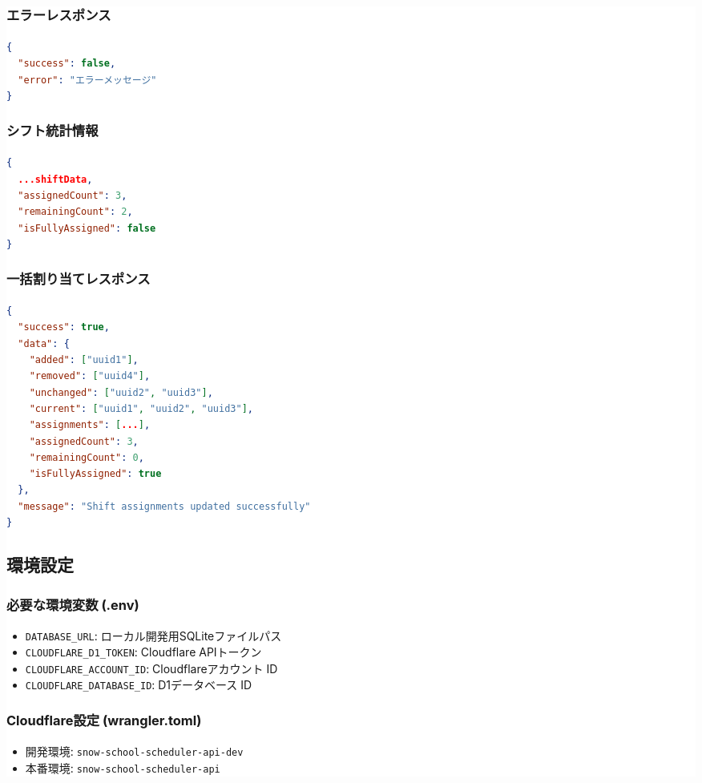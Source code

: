 ### エラーレスポンス

```json
{
  "success": false,
  "error": "エラーメッセージ"
}
```

### シフト統計情報

```json
{
  ...shiftData,
  "assignedCount": 3,
  "remainingCount": 2,
  "isFullyAssigned": false
}
```

### 一括割り当てレスポンス

```json
{
  "success": true,
  "data": {
    "added": ["uuid1"],
    "removed": ["uuid4"],
    "unchanged": ["uuid2", "uuid3"],
    "current": ["uuid1", "uuid2", "uuid3"],
    "assignments": [...],
    "assignedCount": 3,
    "remainingCount": 0,
    "isFullyAssigned": true
  },
  "message": "Shift assignments updated successfully"
}
```

## 環境設定

### 必要な環境変数 (.env)

- `DATABASE_URL`: ローカル開発用SQLiteファイルパス
- `CLOUDFLARE_D1_TOKEN`: Cloudflare APIトークン
- `CLOUDFLARE_ACCOUNT_ID`: Cloudflareアカウント ID
- `CLOUDFLARE_DATABASE_ID`: D1データベース ID

### Cloudflare設定 (wrangler.toml)

- 開発環境: `snow-school-scheduler-api-dev`
- 本番環境: `snow-school-scheduler-api`